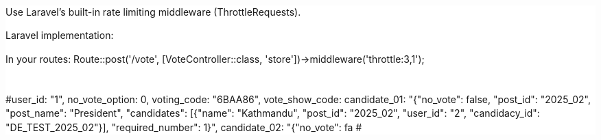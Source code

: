 Use Laravel’s built-in rate limiting middleware (ThrottleRequests).

Laravel implementation:

In your routes:
Route::post('/vote', [VoteController::class, 'store'])->middleware('throttle:3,1');

#
   #user_id: "1",
        no_vote_option: 0,
        voting_code: "6BAA86",
        vote_show_code:
        candidate_01: "{"no_vote": false, "post_id": "2025_02", "post_name": "President", "candidates": [{"name": "Kathmandu", "post_id": "2025_02", "user_id": "2", "candidacy_id": "DE_TEST_2025_02"}], "required_number": 1}",
        candidate_02: "{"no_vote": fa
    # 
#
